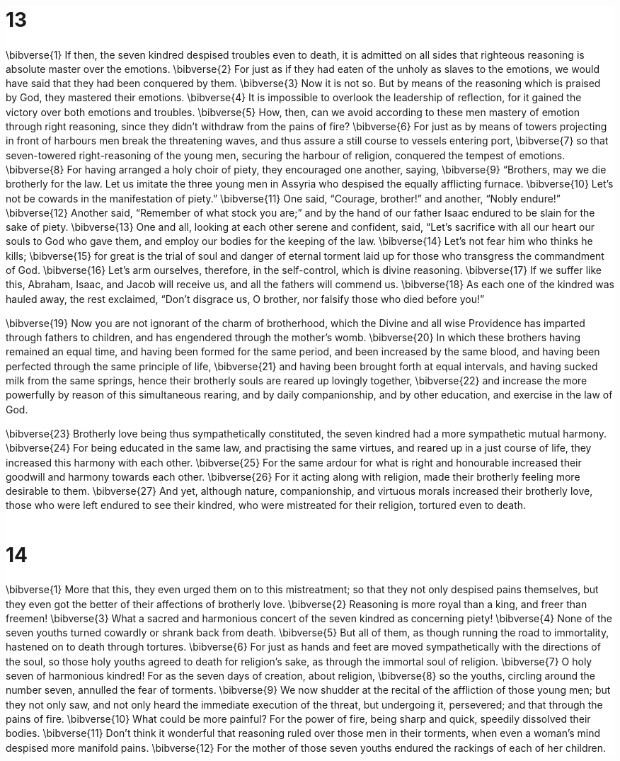 # 13 
\bibverse{1} If then, the seven kindred despised troubles even to death, it is admitted on all sides that righteous reasoning is absolute master over the emotions. \bibverse{2} For just as if they had eaten of the unholy as slaves to the emotions, we would have said that they had been conquered by them. \bibverse{3} Now it is not so. But by means of the reasoning which is praised by God, they mastered their emotions. \bibverse{4} It is impossible to overlook the leadership of reflection, for it gained the victory over both emotions and troubles. \bibverse{5} How, then, can we avoid according to these men mastery of emotion through right reasoning, since they didn’t withdraw from the pains of fire? \bibverse{6} For just as by means of towers projecting in front of harbours men break the threatening waves, and thus assure a still course to vessels entering port, \bibverse{7} so that seven-towered right-reasoning of the young men, securing the harbour of religion, conquered the tempest of emotions. \bibverse{8} For having arranged a holy choir of piety, they encouraged one another, saying, \bibverse{9} “Brothers, may we die brotherly for the law. Let us imitate the three young men in Assyria who despised the equally afflicting furnace. \bibverse{10} Let’s not be cowards in the manifestation of piety.” \bibverse{11} One said, “Courage, brother!” and another, “Nobly endure!” \bibverse{12} Another said, “Remember of what stock you are;” and by the hand of our father Isaac endured to be slain for the sake of piety. \bibverse{13} One and all, looking at each other serene and confident, said, “Let’s sacrifice with all our heart our souls to God who gave them, and employ our bodies for the keeping of the law. \bibverse{14} Let’s not fear him who thinks he kills; \bibverse{15} for great is the trial of soul and danger of eternal torment laid up for those who transgress the commandment of God. \bibverse{16} Let’s arm ourselves, therefore, in the self-control, which is divine reasoning. \bibverse{17} If we suffer like this, Abraham, Isaac, and Jacob will receive us, and all the fathers will commend us. \bibverse{18} As each one of the kindred was hauled away, the rest exclaimed, “Don’t disgrace us, O brother, nor falsify those who died before you!” 

\bibverse{19} Now you are not ignorant of the charm of brotherhood, which the Divine and all wise Providence has imparted through fathers to children, and has engendered through the mother’s womb. \bibverse{20} In which these brothers having remained an equal time, and having been formed for the same period, and been increased by the same blood, and having been perfected through the same principle of life, \bibverse{21} and having been brought forth at equal intervals, and having sucked milk from the same springs, hence their brotherly souls are reared up lovingly together, \bibverse{22} and increase the more powerfully by reason of this simultaneous rearing, and by daily companionship, and by other education, and exercise in the law of God. 

\bibverse{23} Brotherly love being thus sympathetically constituted, the seven kindred had a more sympathetic mutual harmony. \bibverse{24} For being educated in the same law, and practising the same virtues, and reared up in a just course of life, they increased this harmony with each other. \bibverse{25} For the same ardour for what is right and honourable increased their goodwill and harmony towards each other. \bibverse{26} For it acting along with religion, made their brotherly feeling more desirable to them. \bibverse{27} And yet, although nature, companionship, and virtuous morals increased their brotherly love, those who were left endured to see their kindred, who were mistreated for their religion, tortured even to death. 

# 14 
\bibverse{1} More that this, they even urged them on to this mistreatment; so that they not only despised pains themselves, but they even got the better of their affections of brotherly love. \bibverse{2} Reasoning is more royal than a king, and freer than freemen! \bibverse{3} What a sacred and harmonious concert of the seven kindred as concerning piety! \bibverse{4} None of the seven youths turned cowardly or shrank back from death. \bibverse{5} But all of them, as though running the road to immortality, hastened on to death through tortures. \bibverse{6} For just as hands and feet are moved sympathetically with the directions of the soul, so those holy youths agreed to death for religion’s sake, as through the immortal soul of religion. \bibverse{7} O holy seven of harmonious kindred! For as the seven days of creation, about religion, \bibverse{8} so the youths, circling around the number seven, annulled the fear of torments. \bibverse{9} We now shudder at the recital of the affliction of those young men; but they not only saw, and not only heard the immediate execution of the threat, but undergoing it, persevered; and that through the pains of fire. \bibverse{10} What could be more painful? For the power of fire, being sharp and quick, speedily dissolved their bodies. \bibverse{11} Don’t think it wonderful that reasoning ruled over those men in their torments, when even a woman’s mind despised more manifold pains. \bibverse{12} For the mother of those seven youths endured the rackings of each of her children. 
